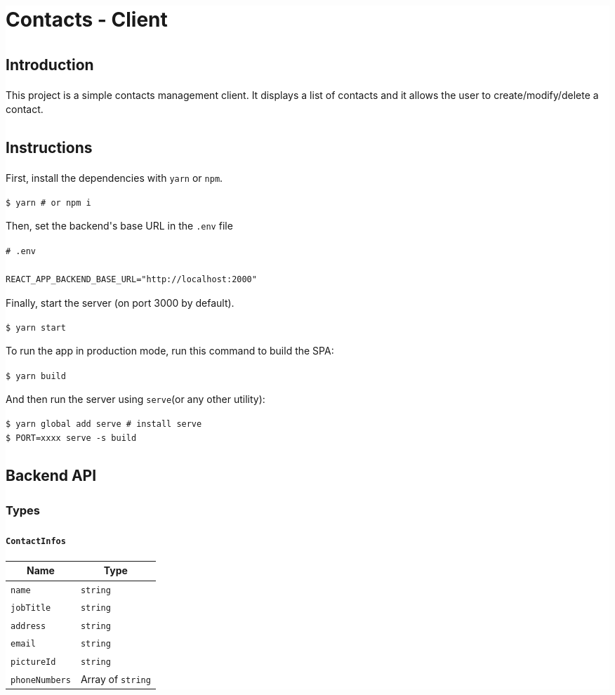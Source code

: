 # Contacts - Client

## Introduction

This project is a simple contacts management client. It displays a list of contacts and it allows the user to create/modify/delete a contact.

## Instructions

First, install the dependencies with `yarn` or `npm`.

```
$ yarn # or npm i
```

Then, set the backend's base URL in the `.env` file

```
# .env

REACT_APP_BACKEND_BASE_URL="http://localhost:2000"
```

Finally, start the server (on port 3000 by default).

```
$ yarn start
```

To run the app in production mode, run this command to build the SPA:

```
$ yarn build
```

And then run the server using `serve`(or any other utility):

```
$ yarn global add serve # install serve
$ PORT=xxxx serve -s build
```

## Backend API

### Types

#### `ContactInfos`

| Name           | Type            |
| -------------- | --------------- |
| `name`         | `string`          |
| `jobTitle`     | `string`          |
| `address`      | `string`          |
| `email`        | `string`          |
| `pictureId`    | `string`          |
| `phoneNumbers` | Array of `string` |
